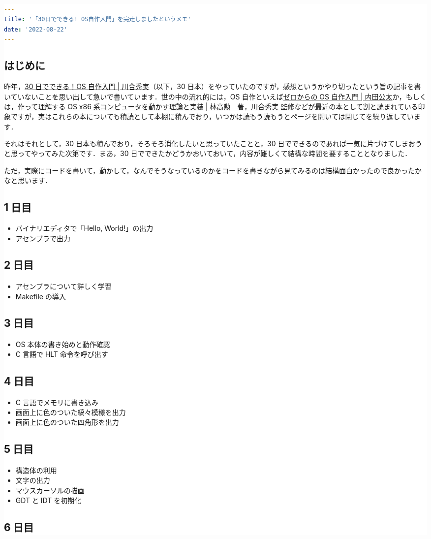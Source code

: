 ```yaml
---
title: '「30日でできる! OS自作入門」を完走しましたというメモ'
date: '2022-08-22'
---
```


## **はじめに**

昨年，[30 日でできる！OS 自作入門 | 川合秀実](https://book.mynavi.jp/ec/products/detail/id=22078)（以下，30 日本）をやっていたのですが，感想というかやり切ったという旨の記事を書いていないことを思い出して急いで書いています．世の中の流れ的には，OS 自作といえば[ゼロからの OS 自作入門 | 内田公太](https://book.mynavi.jp/ec/products/detail/id=121220)か，もしくは，[作って理解する OS x86 系コンピュータを動かす理論と実装 | 林高勲　著，川合秀実 監修](https://gihyo.jp/book/2019/978-4-297-10847-2)などが最近の本として割と読まれている印象ですが，実はこれらの本についても積読として本棚に積んでおり，いつかは読もう読もうとページを開いては閉じてを繰り返しています．

それはそれとして，30 日本も積んでおり，そろそろ消化したいと思っていたことと，30 日でできるのであれば一気に片づけてしまおうと思ってやってみた次第です．まあ，30 日でできたかどうかおいておいて，内容が難しくて結構な時間を要することとなりました．

ただ，実際にコードを書いて，動かして，なんでそうなっているのかをコードを書きながら見てみるのは結構面白かったので良かったかなと思います．

## **1 日目**

- バイナリエディタで「Hello, World!」の出力
- アセンブラで出力

## **2 日目**

- アセンブラについて詳しく学習
- Makefile の導入

## **3 日目**

- OS 本体の書き始めと動作確認
- C 言語で HLT 命令を呼び出す

## **4 日目**

- C 言語でメモリに書き込み
- 画面上に色のついた縞々模様を出力
- 画面上に色のついた四角形を出力

## **5 日目**

- 構造体の利用
- 文字の出力
- マウスカーソルの描画
- GDT と IDT を初期化

## **6 日目**

